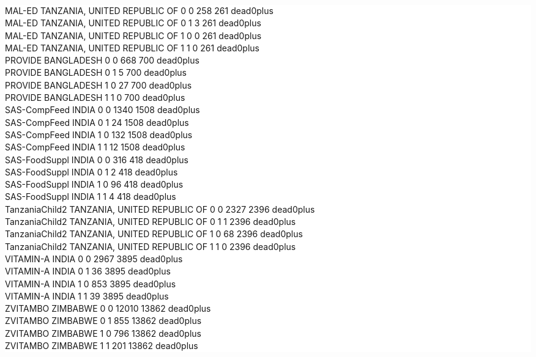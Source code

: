 MAL-ED            TANZANIA, UNITED REPUBLIC OF   0                        0      258     261  dead0plus        
MAL-ED            TANZANIA, UNITED REPUBLIC OF   0                        1        3     261  dead0plus        
MAL-ED            TANZANIA, UNITED REPUBLIC OF   1                        0        0     261  dead0plus        
MAL-ED            TANZANIA, UNITED REPUBLIC OF   1                        1        0     261  dead0plus        
PROVIDE           BANGLADESH                     0                        0      668     700  dead0plus        
PROVIDE           BANGLADESH                     0                        1        5     700  dead0plus        
PROVIDE           BANGLADESH                     1                        0       27     700  dead0plus        
PROVIDE           BANGLADESH                     1                        1        0     700  dead0plus        
SAS-CompFeed      INDIA                          0                        0     1340    1508  dead0plus        
SAS-CompFeed      INDIA                          0                        1       24    1508  dead0plus        
SAS-CompFeed      INDIA                          1                        0      132    1508  dead0plus        
SAS-CompFeed      INDIA                          1                        1       12    1508  dead0plus        
SAS-FoodSuppl     INDIA                          0                        0      316     418  dead0plus        
SAS-FoodSuppl     INDIA                          0                        1        2     418  dead0plus        
SAS-FoodSuppl     INDIA                          1                        0       96     418  dead0plus        
SAS-FoodSuppl     INDIA                          1                        1        4     418  dead0plus        
TanzaniaChild2    TANZANIA, UNITED REPUBLIC OF   0                        0     2327    2396  dead0plus        
TanzaniaChild2    TANZANIA, UNITED REPUBLIC OF   0                        1        1    2396  dead0plus        
TanzaniaChild2    TANZANIA, UNITED REPUBLIC OF   1                        0       68    2396  dead0plus        
TanzaniaChild2    TANZANIA, UNITED REPUBLIC OF   1                        1        0    2396  dead0plus        
VITAMIN-A         INDIA                          0                        0     2967    3895  dead0plus        
VITAMIN-A         INDIA                          0                        1       36    3895  dead0plus        
VITAMIN-A         INDIA                          1                        0      853    3895  dead0plus        
VITAMIN-A         INDIA                          1                        1       39    3895  dead0plus        
ZVITAMBO          ZIMBABWE                       0                        0    12010   13862  dead0plus        
ZVITAMBO          ZIMBABWE                       0                        1      855   13862  dead0plus        
ZVITAMBO          ZIMBABWE                       1                        0      796   13862  dead0plus        
ZVITAMBO          ZIMBABWE                       1                        1      201   13862  dead0plus        

